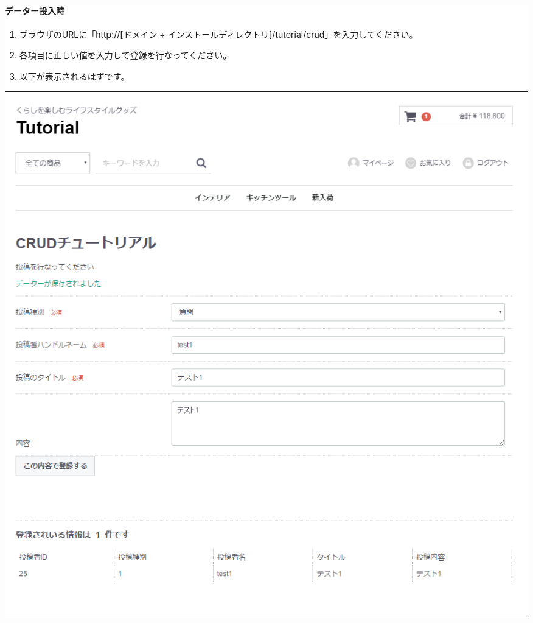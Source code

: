 #### データー投入時

1. ブラウザのURLに「http://[ドメイン + インストールディレクトリ]/tutorial/crud」を入力してください。

1. 各項目に正しい値を入力して登録を行なってください。

1. 以下が表示されるはずです。

---

![データー投入後データ登録画面](/images/img-tutorial10-view-rendar-adddata.png)

---
